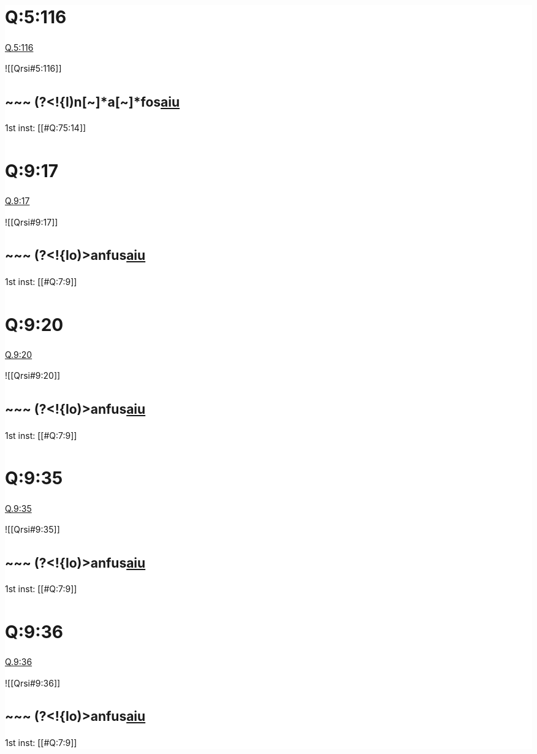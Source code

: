 
# Q:5:116
[Q.5:116](https://quran.com/5:116/tafsirs/ar-tafsir-al-tabari)

![[Qrsi#5:116]]

## ~~~ (?<!{l)n[~]*a[~]*fos[aiu](?=h|k|y|Y|n|$)
1st inst: [[#Q:75:14]]


# Q:9:17
[Q.9:17](https://quran.com/9:17/tafsirs/ar-tafsir-al-tabari)

![[Qrsi#9:17]]

## ~~~ (?<!{lo)>anfus[aiu](?=h|k|y|Y|n|$)
1st inst: [[#Q:7:9]]


# Q:9:20
[Q.9:20](https://quran.com/9:20/tafsirs/ar-tafsir-al-tabari)

![[Qrsi#9:20]]

## ~~~ (?<!{lo)>anfus[aiu](?=h|k|y|Y|n|$)
1st inst: [[#Q:7:9]]


# Q:9:35
[Q.9:35](https://quran.com/9:35/tafsirs/ar-tafsir-al-tabari)

![[Qrsi#9:35]]

## ~~~ (?<!{lo)>anfus[aiu](?=h|k|y|Y|n|$)
1st inst: [[#Q:7:9]]


# Q:9:36
[Q.9:36](https://quran.com/9:36/tafsirs/ar-tafsir-al-tabari)

![[Qrsi#9:36]]

## ~~~ (?<!{lo)>anfus[aiu](?=h|k|y|Y|n|$)
1st inst: [[#Q:7:9]]
